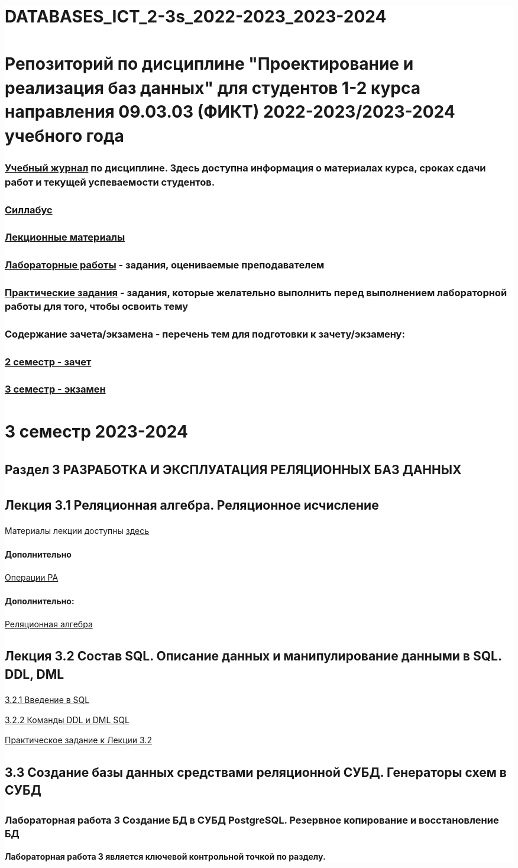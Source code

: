 # DATABASES_ICT_2-3s_2022-2023_2023-2024
Репозиторий по дисциплине "Проектирование и реализация баз данных" для студентов 1-2 курса направления  09.03.03 (ФИКТ) 2022-2023/2023-2024 учебного года
========================
### [**Учебный журнал**](https://clck.ru/33XgPC) по дисциплине. Здесь доступна информация о материалах курса, сроках сдачи работ и текущей успеваемости студентов.
### [**Силлабус**](https://clck.ru/33XgSp)
### [**Лекционные материалы**](https://clck.ru/33XgT8)
### [**Лабораторные работы**](https://clck.ru/33XgTX) - задания, оцениваемые преподавателем
### [**Практические задания**](https://clck.ru/33kzsK) - задания, которые желательно выполнить перед выполнением лабораторной работы для того, чтобы освоить тему
### **Содержание зачета/экзамена - перечень тем для подготовки к зачету/экзамену:**
### [**2 семестр - зачет**]() 
### [**3 семестр - экзамен**]()
# 3 семестр 2023-2024
## Раздел 3 РАЗРАБОТКА И ЭКСПЛУАТАЦИЯ РЕЛЯЦИОННЫХ БАЗ ДАННЫХ
## Лекция 3.1 Реляционная алгебра. Реляционное исчисление
Материалы лекции доступны [здесь](https://clck.ru/35f8xM)
#### Дополнительно 
[Операции РА](https://clck.ru/35f8xr)
#### Дополнительно: 
[Реляционная алгебра](https://clck.ru/35f8yM) 
## Лекция 3.2 Состав SQL. Описание данных и манипулирование данными в SQL. DDL, DML
[3.2.1 Введение в SQL](https://clck.ru/35fvup)

[3.2.2 Команды DDL и DML SQL](https://clck.ru/35fvv6)

[Практическое задание к Лекции 3.2](https://clck.ru/35fvxB)
## 3.3 Создание базы данных средствами реляционной СУБД. Генераторы схем в СУБД
### Лабораторная работа 3 Создание БД в СУБД PostgreSQL. Резервное копирование и восстановление БД
**Лабораторная работа 3 является ключевой контрольной точкой по разделу.**
